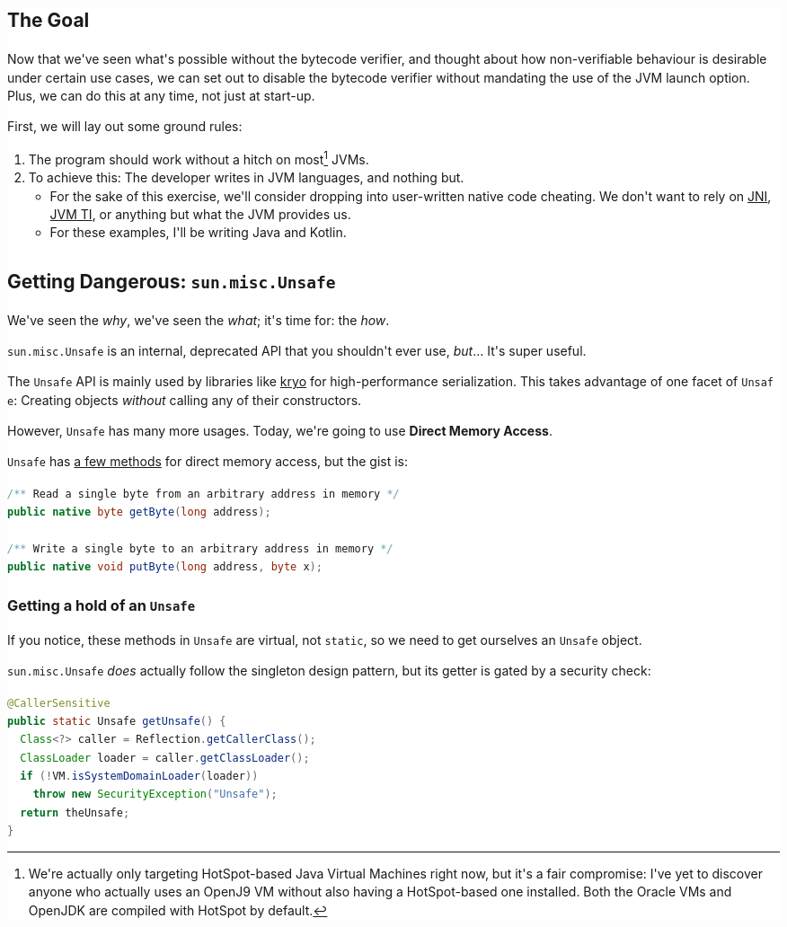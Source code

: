 ## The Goal

Now that we've seen what's possible without the bytecode verifier, and thought about how non-verifiable behaviour is desirable under certain use cases, we can set out to disable the bytecode verifier without mandating the use of the JVM launch option. Plus, we can do this at any time, not just at start-up.

First, we will lay out some ground rules:

1. The program should work without a hitch on most[^2] JVMs.
2. To achieve this: The developer writes in JVM languages, and nothing but.
   - For the sake of this exercise, we'll consider dropping into user-written native code cheating. We don't want to rely on [JNI](https://en.wikipedia.org/wiki/Java_Native_Interface), [JVM TI](https://en.wikipedia.org/wiki/Java_Virtual_Machine_Tools_Interface), or anything but what the JVM provides us.
   - For these examples, I'll be writing Java and Kotlin.

[^2]: We're actually only targeting HotSpot-based Java Virtual Machines right now, but it's a fair compromise: I've yet to discover anyone who actually uses an OpenJ9 VM without also having a HotSpot-based one installed. Both the Oracle VMs and OpenJDK are compiled with HotSpot by default.

</section>
<section>

## Getting Dangerous: `sun.misc.Unsafe`

We've seen the _why_, we've seen the _what_; it's time for: the _how_.

`sun.misc.Unsafe` is an internal, deprecated API that you shouldn't ever use, _but_... It's super useful.

The `Unsafe` API is mainly used by libraries like [kryo](https://github.com/EsotericSoftware/kryo) for high-performance serialization. This takes advantage of one facet of `Unsafe`: Creating objects _without_ calling any of their constructors.

However, `Unsafe` has many more usages. Today, we're going to use **Direct Memory Access**.

`Unsafe` has [a few methods](https://github.com/AdoptOpenJDK/openjdk-jdk8u/blob/master/jdk/src/share/classes/sun/misc/Unsafe.java#L411) for direct memory access, but the gist is:

```java
/** Read a single byte from an arbitrary address in memory */
public native byte getByte(long address);

/** Write a single byte to an arbitrary address in memory */
public native void putByte(long address, byte x);
```

### Getting a hold of an `Unsafe`

If you notice, these methods in `Unsafe` are virtual, not `static`, so we need to get ourselves an `Unsafe` object.

`sun.misc.Unsafe` _does_ actually follow the singleton design pattern, but its getter is gated by a security check:

```java
@CallerSensitive
public static Unsafe getUnsafe() {
  Class<?> caller = Reflection.getCallerClass();
  ClassLoader loader = caller.getClassLoader();
  if (!VM.isSystemDomainLoader(loader))
    throw new SecurityException("Unsafe");
  return theUnsafe;
}
```


[^1]: <span class="language-math">n = 3,000,000,000; \frac{dn}{dt} = 0</span>
[^3]: `Flag` was actually refactored and [renamed to `JVMFlag`](https://github.com/AdoptOpenJDK/openjdk-jdk13u/commit/170f0455bb3bba06f4f42007aae098b445f2e8c8) in Java 11, but we can just swap out the name for later versions.